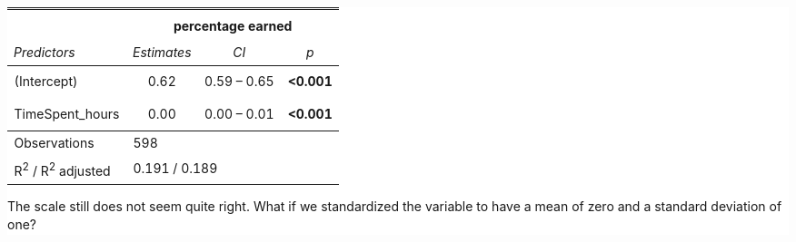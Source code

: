 <table style="border-collapse:collapse; border:none;">
<tr>
<th style="border-top: double; text-align:center; font-style:normal; font-weight:bold; padding:0.2cm;  text-align:left; ">&nbsp;</th>
<th colspan="3" style="border-top: double; text-align:center; font-style:normal; font-weight:bold; padding:0.2cm; ">percentage earned</th>
</tr>
<tr>
<td style=" text-align:center; border-bottom:1px solid; font-style:italic; font-weight:normal;  text-align:left; ">Predictors</td>
<td style=" text-align:center; border-bottom:1px solid; font-style:italic; font-weight:normal;  ">Estimates</td>
<td style=" text-align:center; border-bottom:1px solid; font-style:italic; font-weight:normal;  ">CI</td>
<td style=" text-align:center; border-bottom:1px solid; font-style:italic; font-weight:normal;  ">p</td>
</tr>
<tr>
<td style=" padding:0.2cm; text-align:left; vertical-align:top; text-align:left; ">(Intercept)</td>
<td style=" padding:0.2cm; text-align:left; vertical-align:top; text-align:center;  ">0.62</td>
<td style=" padding:0.2cm; text-align:left; vertical-align:top; text-align:center;  ">0.59&nbsp;&ndash;&nbsp;0.65</td>
<td style=" padding:0.2cm; text-align:left; vertical-align:top; text-align:center;  "><strong>&lt;0.001</td>
</tr>
<tr>
<td style=" padding:0.2cm; text-align:left; vertical-align:top; text-align:left; ">TimeSpent_hours</td>
<td style=" padding:0.2cm; text-align:left; vertical-align:top; text-align:center;  ">0.00</td>
<td style=" padding:0.2cm; text-align:left; vertical-align:top; text-align:center;  ">0.00&nbsp;&ndash;&nbsp;0.01</td>
<td style=" padding:0.2cm; text-align:left; vertical-align:top; text-align:center;  "><strong>&lt;0.001</td>
</tr>
<tr>
<td style=" padding:0.2cm; text-align:left; vertical-align:top; text-align:left; padding-top:0.1cm; padding-bottom:0.1cm; border-top:1px solid;">Observations</td>
<td style=" padding:0.2cm; text-align:left; vertical-align:top; padding-top:0.1cm; padding-bottom:0.1cm; text-align:left; border-top:1px solid;" colspan="3">598</td>
</tr>
<tr>
<td style=" padding:0.2cm; text-align:left; vertical-align:top; text-align:left; padding-top:0.1cm; padding-bottom:0.1cm;">R<sup>2</sup> / R<sup>2</sup> adjusted</td>
<td style=" padding:0.2cm; text-align:left; vertical-align:top; padding-top:0.1cm; padding-bottom:0.1cm; text-align:left;" colspan="3">0.191 / 0.189</td>
</tr>

</table>

The scale still does not seem quite right. What if we standardized the variable
to have a mean of zero and a standard deviation of one?
